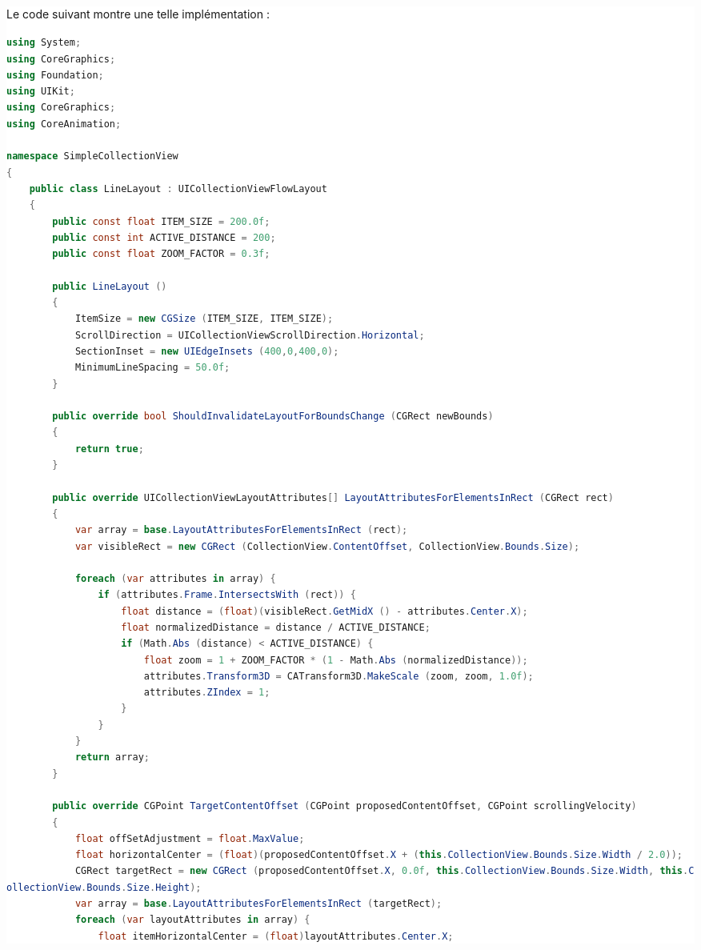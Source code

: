 
Le code suivant montre une telle implémentation :

```csharp
using System;
using CoreGraphics;
using Foundation;
using UIKit;
using CoreGraphics;
using CoreAnimation;

namespace SimpleCollectionView
{
    public class LineLayout : UICollectionViewFlowLayout
    {
        public const float ITEM_SIZE = 200.0f;
        public const int ACTIVE_DISTANCE = 200;
        public const float ZOOM_FACTOR = 0.3f;

        public LineLayout ()
        {
            ItemSize = new CGSize (ITEM_SIZE, ITEM_SIZE);
            ScrollDirection = UICollectionViewScrollDirection.Horizontal;
            SectionInset = new UIEdgeInsets (400,0,400,0);
            MinimumLineSpacing = 50.0f;
        }

        public override bool ShouldInvalidateLayoutForBoundsChange (CGRect newBounds)
        {
            return true;
        }

        public override UICollectionViewLayoutAttributes[] LayoutAttributesForElementsInRect (CGRect rect)
        {
            var array = base.LayoutAttributesForElementsInRect (rect);
            var visibleRect = new CGRect (CollectionView.ContentOffset, CollectionView.Bounds.Size);

            foreach (var attributes in array) {
                if (attributes.Frame.IntersectsWith (rect)) {
                    float distance = (float)(visibleRect.GetMidX () - attributes.Center.X);
                    float normalizedDistance = distance / ACTIVE_DISTANCE;
                    if (Math.Abs (distance) < ACTIVE_DISTANCE) {
                        float zoom = 1 + ZOOM_FACTOR * (1 - Math.Abs (normalizedDistance));
                        attributes.Transform3D = CATransform3D.MakeScale (zoom, zoom, 1.0f);
                        attributes.ZIndex = 1;
                    }
                }
            }
            return array;
        }

        public override CGPoint TargetContentOffset (CGPoint proposedContentOffset, CGPoint scrollingVelocity)
        {
            float offSetAdjustment = float.MaxValue;
            float horizontalCenter = (float)(proposedContentOffset.X + (this.CollectionView.Bounds.Size.Width / 2.0));
            CGRect targetRect = new CGRect (proposedContentOffset.X, 0.0f, this.CollectionView.Bounds.Size.Width, this.CollectionView.Bounds.Size.Height);
            var array = base.LayoutAttributesForElementsInRect (targetRect);
            foreach (var layoutAttributes in array) {
                float itemHorizontalCenter = (float)layoutAttributes.Center.X;
```